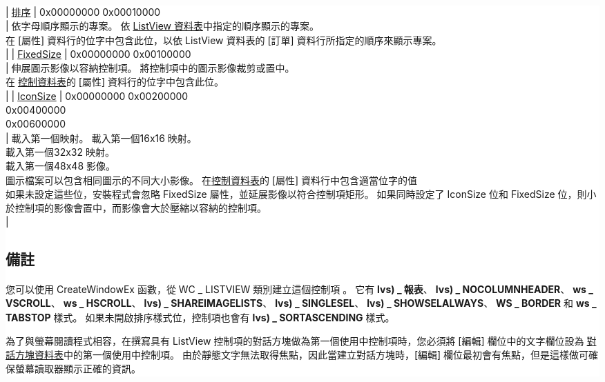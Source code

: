 | [排序](sorted-control-attribute.md)                             | 0x00000000 0x00010000<br/>                                             | 依字母順序顯示的專案。 依 [ListView 資料表](listview-table.md)中指定的順序顯示的專案。<br/> 在 [屬性] 資料行的位字中包含此位，以依 ListView 資料表的 [訂單] 資料行所指定的順序來顯示專案。<br/>                                                                                                                                                                                                                                                                                                                                                                     |
| [FixedSize](fixedsize-control-attribute.md)                       | 0x00000000 0x00100000<br/>                                             | 伸展圖示影像以容納控制項。 將控制項中的圖示影像裁剪或置中。<br/> 在 [控制資料表](control-table.md)的 [屬性] 資料行的位字中包含此位。<br/>                                                                                                                                                                                                                                                                                                                                                                                                                                       |
| [IconSize](iconsize-control-attribute.md)                         | 0x00000000 0x00200000<br/> 0x00400000<br/> 0x00600000<br/> | 載入第一個映射。 載入第一個16x16 映射。<br/> 載入第一個32x32 映射。<br/> 載入第一個48x48 影像。<br/> 圖示檔案可以包含相同圖示的不同大小影像。 在[控制資料表](control-table.md)的 [屬性] 資料行中包含適當位字的值<br/> 如果未設定這些位，安裝程式會忽略 FixedSize 屬性，並延展影像以符合控制項矩形。 如果同時設定了 IconSize 位和 FixedSize 位，則小於控制項的影像會置中，而影像會大於壓縮以容納的控制項。<br/> |



 

## <a name="remarks"></a>備註

您可以使用 CreateWindowEx 函數，從 WC \_ LISTVIEW 類別建立這個控制項[](/windows/win32/api/winuser/nf-winuser-createwindowexa) 。 它有 **lvs) \_ 報表**、 **lvs) \_ NOCOLUMNHEADER**、 **ws \_ VSCROLL**、 **ws \_ HSCROLL**、 **lvs) \_ SHAREIMAGELISTS**、 **lvs) \_ SINGLESEL**、 **lvs) \_ SHOWSELALWAYS**、 **WS \_ BORDER** 和 **ws \_ TABSTOP** 樣式。 如果未開啟排序樣式位，控制項也會有 **lvs) \_ SORTASCENDING** 樣式。

為了與螢幕閱讀程式相容，在撰寫具有 ListView 控制項的對話方塊做為第一個使用中控制項時，您必須將 [編輯] 欄位中的文字欄位設為 [對話方塊資料表](dialog-table.md)中的第一個使用中控制項。 由於靜態文字無法取得焦點，因此當建立對話方塊時，[編輯] 欄位最初會有焦點，但是這樣做可確保螢幕讀取器顯示正確的資訊。

 

 
